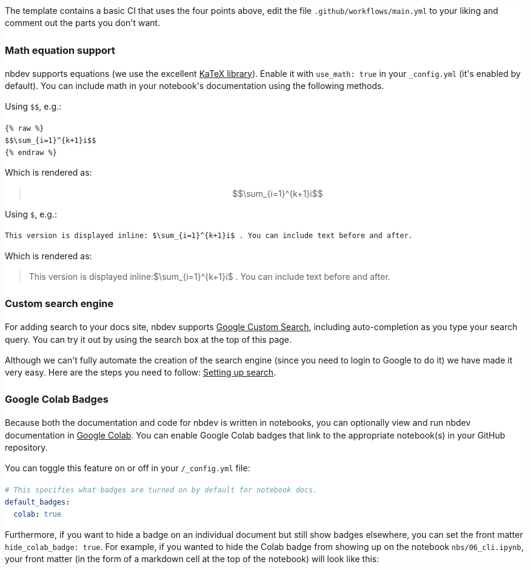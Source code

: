 The template contains a basic CI that uses the four points above, edit the file `.github/workflows/main.yml` to your liking and comment out the parts you don't want.

### Math equation support

nbdev supports equations (we use the excellent [KaTeX library](https://katex.org/)). Enable it with `use_math: true` in your `_config.yml` (it's enabled by default). You can include math in your notebook's documentation using the following methods.

Using `$$`, e.g.:

```
{% raw %}
$$\sum_{i=1}^{k+1}i$$
{% endraw %}
```

Which is rendered as:

> $$\sum_{i=1}^{k+1}i$$

Using `$`, e.g.:

```
This version is displayed inline: $\sum_{i=1}^{k+1}i$ . You can include text before and after.
```

Which is rendered as:

> This version is displayed inline:$\sum_{i=1}^{k+1}i$ . You can include text before and after.

### Custom search engine

For adding search to your docs site, nbdev supports [Google Custom Search](https://cse.google.com/cse/all), including auto-completion as you type your search query. You can try it out by using the search box at the top of this page.

Although we can't fully automate the creation of the search engine (since you need to login to Google to do it) we have made it very easy. Here are the steps you need to follow: [Setting up search](https://nbdev.fast.ai/search).

### Google Colab Badges

Because both the documentation and code for nbdev is written in notebooks, you can optionally view and run nbdev documentation in [Google Colab](https://colab.research.google.com/). You can enable Google Colab badges that link to the appropriate notebook(s) in your GitHub repository.

You can toggle this feature on or off in your `/_config.yml` file:

```yaml
# This specifies what badges are turned on by default for notebook docs.
default_badges:
  colab: true
```

Furthermore, if you want to hide a badge on an individual document but still show badges elsewhere, you can set the front matter `hide_colab_badge: true`. For example, if you wanted to hide the Colab badge from showing up on the notebook `nbs/06_cli.ipynb`, your front matter (in the form of a markdown cell at the top of the notebook) will look like this:
